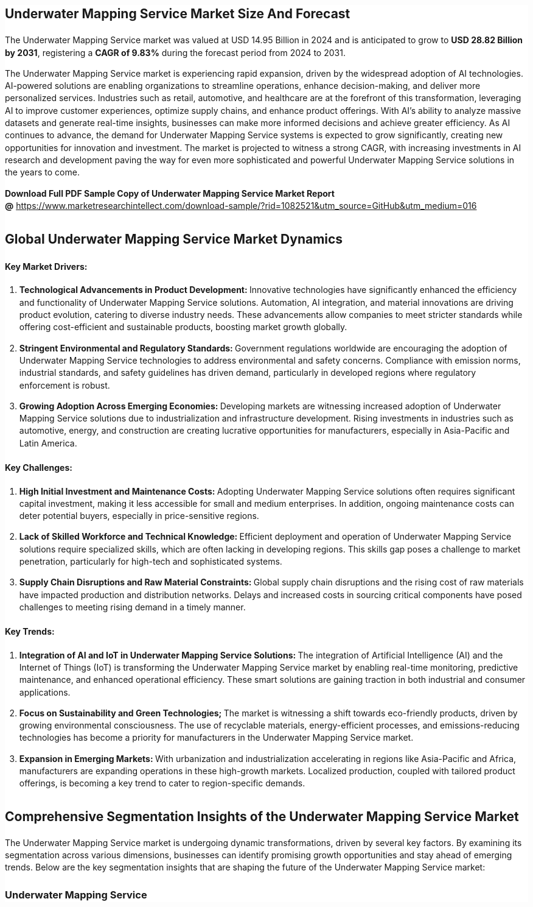 <h2>Underwater Mapping Service Market Size And Forecast</h2><p>The Underwater Mapping Service market was valued at USD 14.95 Billion in 2024 and is anticipated to grow to <strong>USD 28.82 Billion by 2031</strong>, registering a <strong>CAGR of 9.83%</strong> during the forecast period from 2024 to 2031.</p><p>The Underwater Mapping Service market is experiencing rapid expansion, driven by the widespread adoption of AI technologies. AI-powered solutions are enabling organizations to streamline operations, enhance decision-making, and deliver more personalized services. Industries such as retail, automotive, and healthcare are at the forefront of this transformation, leveraging AI to improve customer experiences, optimize supply chains, and enhance product offerings. With AI’s ability to analyze massive datasets and generate real-time insights, businesses can make more informed decisions and achieve greater efficiency. As AI continues to advance, the demand for Underwater Mapping Service systems is expected to grow significantly, creating new opportunities for innovation and investment. The market is projected to witness a strong CAGR, with increasing investments in AI research and development paving the way for even more sophisticated and powerful Underwater Mapping Service solutions in the years to come.</p><p><strong>Download Full PDF Sample Copy of Underwater Mapping Service Market Report @</strong>&nbsp;<a href="https://www.marketresearchintellect.com/download-sample/?rid=1082521&amp;utm_source=GitHub&amp;utm_medium=016">https://www.marketresearchintellect.com/download-sample/?rid=1082521&amp;utm_source=GitHub&amp;utm_medium=016</a></p><h2>Global Underwater Mapping Service Market Dynamics</h2><h4><strong>Key Market Drivers:</strong></h4><ol><li><p><strong>Technological Advancements in Product Development:&nbsp;</strong>Innovative technologies have significantly enhanced the efficiency and functionality of Underwater Mapping Service solutions. Automation, AI integration, and material innovations are driving product evolution, catering to diverse industry needs. These advancements allow companies to meet stricter standards while offering cost-efficient and sustainable products, boosting market growth globally.</p></li><li><p><strong>Stringent Environmental and Regulatory Standards:&nbsp;</strong>Government regulations worldwide are encouraging the adoption of Underwater Mapping Service technologies to address environmental and safety concerns. Compliance with emission norms, industrial standards, and safety guidelines has driven demand, particularly in developed regions where regulatory enforcement is robust.</p></li><li><p><strong>Growing Adoption Across Emerging Economies:&nbsp;</strong>Developing markets are witnessing increased adoption of Underwater Mapping Service solutions due to industrialization and infrastructure development. Rising investments in industries such as automotive, energy, and construction are creating lucrative opportunities for manufacturers, especially in Asia-Pacific and Latin America.</p></li></ol><h4><strong>Key Challenges:</strong></h4><ol><li><p><strong>High Initial Investment and Maintenance Costs:&nbsp;</strong>Adopting Underwater Mapping Service solutions often requires significant capital investment, making it less accessible for small and medium enterprises. In addition, ongoing maintenance costs can deter potential buyers, especially in price-sensitive regions.</p></li><li><p><strong>Lack of Skilled Workforce and Technical Knowledge:&nbsp;</strong>Efficient deployment and operation of Underwater Mapping Service solutions require specialized skills, which are often lacking in developing regions. This skills gap poses a challenge to market penetration, particularly for high-tech and sophisticated systems.</p></li><li><p><strong>Supply Chain Disruptions and Raw Material Constraints:&nbsp;</strong>Global supply chain disruptions and the rising cost of raw materials have impacted production and distribution networks. Delays and increased costs in sourcing critical components have posed challenges to meeting rising demand in a timely manner.</p></li></ol><h4><strong>Key Trends:</strong></h4><ol><li><p><strong>Integration of AI and IoT in Underwater Mapping Service Solutions:&nbsp;</strong>The integration of Artificial Intelligence (AI) and the Internet of Things (IoT) is transforming the Underwater Mapping Service market by enabling real-time monitoring, predictive maintenance, and enhanced operational efficiency. These smart solutions are gaining traction in both industrial and consumer applications.</p></li><li><p><strong>Focus on Sustainability and Green Technologies;&nbsp;</strong>The market is witnessing a shift towards eco-friendly products, driven by growing environmental consciousness. The use of recyclable materials, energy-efficient processes, and emissions-reducing technologies has become a priority for manufacturers in the Underwater Mapping Service market.</p></li><li><p><strong>Expansion in Emerging Markets:&nbsp;</strong>With urbanization and industrialization accelerating in regions like Asia-Pacific and Africa, manufacturers are expanding operations in these high-growth markets. Localized production, coupled with tailored product offerings, is becoming a key trend to cater to region-specific demands.</p></li></ol><div class="article-main__content" data-test-id="publishing-text-block"><h2>Comprehensive Segmentation Insights of the Underwater Mapping Service Market</h2><p>The Underwater Mapping Service market is undergoing dynamic transformations, driven by several key factors. By examining its segmentation across various dimensions, businesses can identify promising growth opportunities and stay ahead of emerging trends. Below are the key segmentation insights that are shaping the future of the Underwater Mapping Service market:</p><h3><strong>Underwater Mapping Service